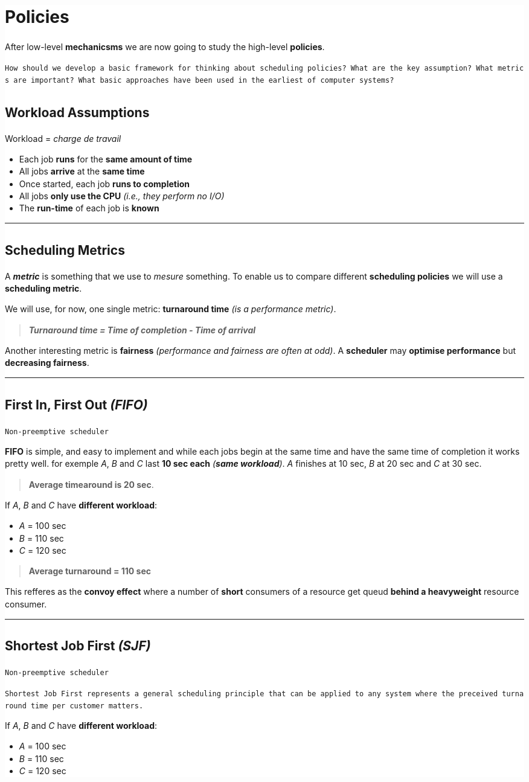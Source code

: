 # **Policies**
After low-level **mechanicsms** we are now going to study the high-level **policies**.

    How should we develop a basic framework for thinking about scheduling policies? What are the key assumption? What metrics are important? What basic approaches have been used in the earliest of computer systems?

## **Workload Assumptions**
Workload = *charge de travail*

* Each job **runs** for the **same amount of time**
* All jobs **arrive** at the **same time**
* Once started, each job **runs to completion**
* All jobs **only use the CPU** *(i.e., they perform no I/O)*
* The **run-time** of each job is **known**
***
## **Scheduling Metrics**
A ***metric*** is something that we use to *mesure* something.
To enable us to compare different **scheduling policies** we will use a **scheduling metric**.

We will use, for now, one single metric: **turnaround time** *(is a performance metric)*.

> ***Turnaround time = Time of completion - Time of arrival***

Another interesting metric is **fairness** *(performance and fairness are often at odd)*. A **scheduler** may **optimise performance** but **decreasing fairness**.
***
## **First In, First Out *(FIFO)***
    Non-preemptive scheduler
**FIFO** is simple, and easy to implement and while each jobs begin at the same time and have the same time of completion it works pretty well. for exemple *A*, *B* and *C* last **10 sec each** *(**same workload**)*. *A* finishes at 10 sec, *B* at 20 sec and *C* at 30 sec.
>**Average timearound is 20 sec**.

If *A*, *B* and *C* have **different workload**:
* *A* = 100 sec
* *B* = 110 sec
* *C* = 120 sec
>**Average turnaround = 110 sec**

This refferes as the **convoy effect** where a number of **short** consumers of a resource get queud **behind a heavyweight** resource consumer.
***
## **Shortest Job First *(SJF)***
    Non-preemptive scheduler
>
    Shortest Job First represents a general scheduling principle that can be applied to any system where the preceived turnaround time per customer matters.
If *A*, *B* and *C* have **different workload**:
* *A* = 100 sec
* *B* = 110 sec
* *C* = 120 sec
